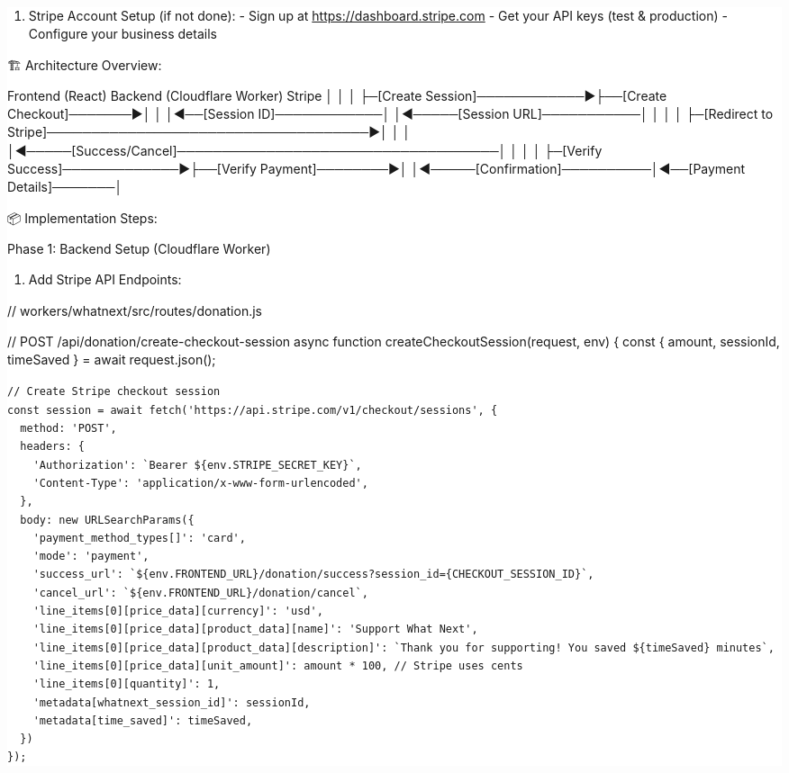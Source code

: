   1. Stripe Account Setup (if not done):
    - Sign up at https://dashboard.stripe.com
    - Get your API keys (test & production)
    - Configure your business details

  🏗️ Architecture Overview:

  Frontend (React)          Backend (Cloudflare Worker)         Stripe
       │                              │                           │
       ├─[Create Session]────────────►├──[Create Checkout]───────►│
       │                              │◄──[Session ID]────────────│
       │◄─────[Session URL]───────────│                           │
       │                                                          │
       ├─[Redirect to Stripe]────────────────────────────────────►│
       │                                                          │
       │◄─────[Success/Cancel]────────────────────────────────────│
       │                              │                           │
       ├─[Verify Success]─────────────►├──[Verify Payment]────────►│
       │◄─────[Confirmation]──────────│◄──[Payment Details]───────│

  📦 Implementation Steps:

  Phase 1: Backend Setup (Cloudflare Worker)

  1. Add Stripe API Endpoints:

  // workers/whatnext/src/routes/donation.js

  // POST /api/donation/create-checkout-session
  async function createCheckoutSession(request, env) {
    const { amount, sessionId, timeSaved } = await request.json();

    // Create Stripe checkout session
    const session = await fetch('https://api.stripe.com/v1/checkout/sessions', {
      method: 'POST',
      headers: {
        'Authorization': `Bearer ${env.STRIPE_SECRET_KEY}`,
        'Content-Type': 'application/x-www-form-urlencoded',
      },
      body: new URLSearchParams({
        'payment_method_types[]': 'card',
        'mode': 'payment',
        'success_url': `${env.FRONTEND_URL}/donation/success?session_id={CHECKOUT_SESSION_ID}`,
        'cancel_url': `${env.FRONTEND_URL}/donation/cancel`,
        'line_items[0][price_data][currency]': 'usd',
        'line_items[0][price_data][product_data][name]': 'Support What Next',
        'line_items[0][price_data][product_data][description]': `Thank you for supporting! You saved ${timeSaved} minutes`,      
        'line_items[0][price_data][unit_amount]': amount * 100, // Stripe uses cents
        'line_items[0][quantity]': 1,
        'metadata[whatnext_session_id]': sessionId,
        'metadata[time_saved]': timeSaved,
      })
    });
